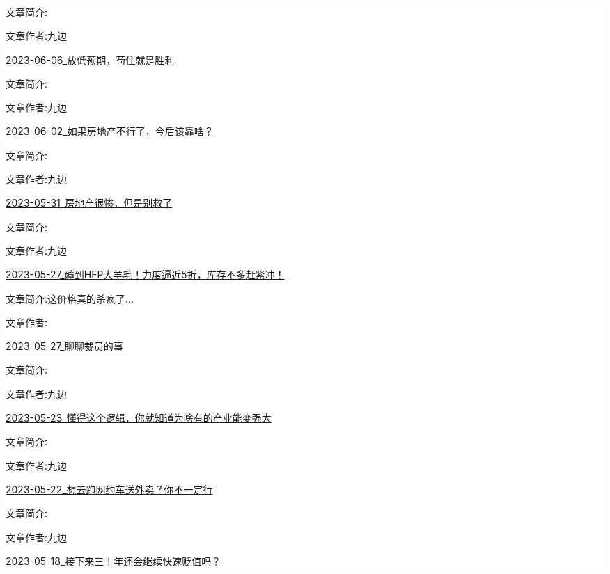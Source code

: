 文章简介:

文章作者:九边

[2023-06-06_放低预期，苟住就是胜利](http://mp.weixin.qq.com/s?__biz=MzUzMjY0NDY4Ng==&mid=2247499333&idx=1&sn=e1dadf743c2970d64e083ae45843a172&chksm=fb2788bdf7050de254e36fca1f4477686ee7610bb66a2a87922dabc5bade37c0144fb973db91&scene=27#wechat_redirect)

文章简介:

文章作者:九边

[2023-06-02_如果房地产不行了，今后该靠啥？](http://mp.weixin.qq.com/s?__biz=MzUzMjY0NDY4Ng==&mid=2247499321&idx=1&sn=3dee3dc27a8b48cbd488126a8df36543&chksm=fb2a07ac8ea3491df0fd391df8bcd5507d7732bb6b7d402b83fc2633dd7d62f94c0d0116fbad&scene=27#wechat_redirect)

文章简介:

文章作者:九边

[2023-05-31_房地产很惨，但是别救了](http://mp.weixin.qq.com/s?__biz=MzUzMjY0NDY4Ng==&mid=2247499307&idx=1&sn=62d9189bb6e8cf08fd2f43ae5a7d6504&chksm=fba7f6ca33c5d838ef442c6a4b37858767a08589338c3dcd3c2280d73bdf90ff8a47188e663f&scene=27#wechat_redirect)

文章简介:

文章作者:九边

[2023-05-27_薅到HFP大羊毛！力度逼近5折，库存不多赶紧冲！](http://mp.weixin.qq.com/s?__biz=MzUzMjY0NDY4Ng==&mid=2247499295&idx=3&sn=9961338dbac6cfd2c121c0cae871f054&chksm=fbda4beb97200561b73d9d736dd95ef92f5f2c1d139142b428554e079a076501fdcbcbe3d94c&scene=27#wechat_redirect)

文章简介:这价格真的杀疯了...

文章作者:

[2023-05-27_聊聊裁员的事](http://mp.weixin.qq.com/s?__biz=MzUzMjY0NDY4Ng==&mid=2247499295&idx=1&sn=ceb17b79cdfe1f7cf50c8cf418b3eba0&chksm=fb70a371364d966c774a75dd1a2a7e22a72f1dda57280d3f49612285b361f29eaff98f9e81b5&scene=27#wechat_redirect)

文章简介:

文章作者:九边

[2023-05-23_懂得这个逻辑，你就知道为啥有的产业能变强大](http://mp.weixin.qq.com/s?__biz=MzUzMjY0NDY4Ng==&mid=2247499276&idx=1&sn=c5c07cd2992c059744b130d48b598fbf&chksm=fb805523df331fc5493c5b722bcc90b0278e83d76cbc05bef51501e3a6a0f43ac17d4d7402d2&scene=27#wechat_redirect)

文章简介:

文章作者:九边

[2023-05-22_想去跑网约车送外卖？你不一定行](http://mp.weixin.qq.com/s?__biz=MzUzMjY0NDY4Ng==&mid=2247499230&idx=1&sn=a103413a1dc7bd7b704fe933f7e5e21b&chksm=fbf43eaad5df4559725bf9cbf74461a8f9991ccfcf8b5f1df23445188866d9504c59edb06b24&scene=27#wechat_redirect)

文章简介:

文章作者:九边

[2023-05-18_接下来三十年还会继续快速贬值吗？](http://mp.weixin.qq.com/s?__biz=MzUzMjY0NDY4Ng==&mid=2247499215&idx=1&sn=e82b6f4b91e53093f05e1b7f06a00879&chksm=fbd1e66b7a54be69e9ef51c8f74d06c7c8762ee7dcecf0679df81f797d767e98915acf8e9e68&scene=27#wechat_redirect)
